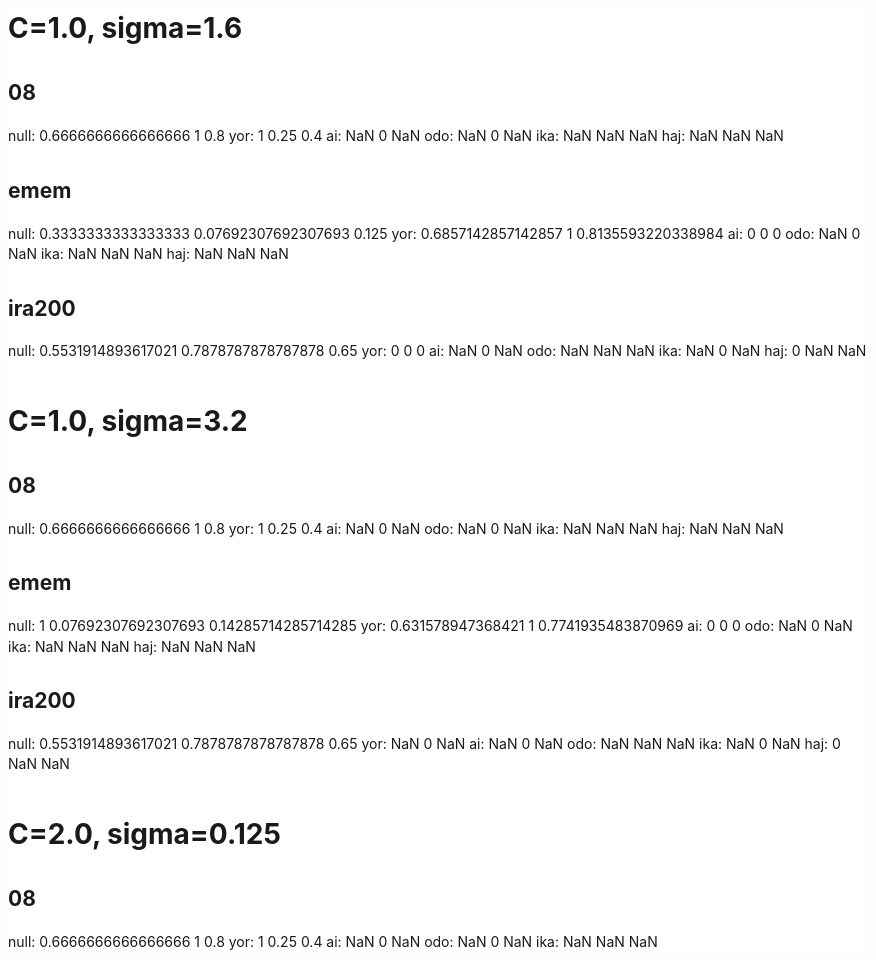 # C=1.0, sigma=1.6
## 08
null: 0.6666666666666666 1 0.8
yor: 1 0.25 0.4
ai: NaN 0 NaN
odo: NaN 0 NaN
ika: NaN NaN NaN
haj: NaN NaN NaN
## emem
null: 0.3333333333333333 0.07692307692307693 0.125
yor: 0.6857142857142857 1 0.8135593220338984
ai: 0 0 0
odo: NaN 0 NaN
ika: NaN NaN NaN
haj: NaN NaN NaN
## ira200
null: 0.5531914893617021 0.7878787878787878 0.65
yor: 0 0 0
ai: NaN 0 NaN
odo: NaN NaN NaN
ika: NaN 0 NaN
haj: 0 NaN NaN
# C=1.0, sigma=3.2
## 08
null: 0.6666666666666666 1 0.8
yor: 1 0.25 0.4
ai: NaN 0 NaN
odo: NaN 0 NaN
ika: NaN NaN NaN
haj: NaN NaN NaN
## emem
null: 1 0.07692307692307693 0.14285714285714285
yor: 0.631578947368421 1 0.7741935483870969
ai: 0 0 0
odo: NaN 0 NaN
ika: NaN NaN NaN
haj: NaN NaN NaN
## ira200
null: 0.5531914893617021 0.7878787878787878 0.65
yor: NaN 0 NaN
ai: NaN 0 NaN
odo: NaN NaN NaN
ika: NaN 0 NaN
haj: 0 NaN NaN
# C=2.0, sigma=0.125
## 08
null: 0.6666666666666666 1 0.8
yor: 1 0.25 0.4
ai: NaN 0 NaN
odo: NaN 0 NaN
ika: NaN NaN NaN